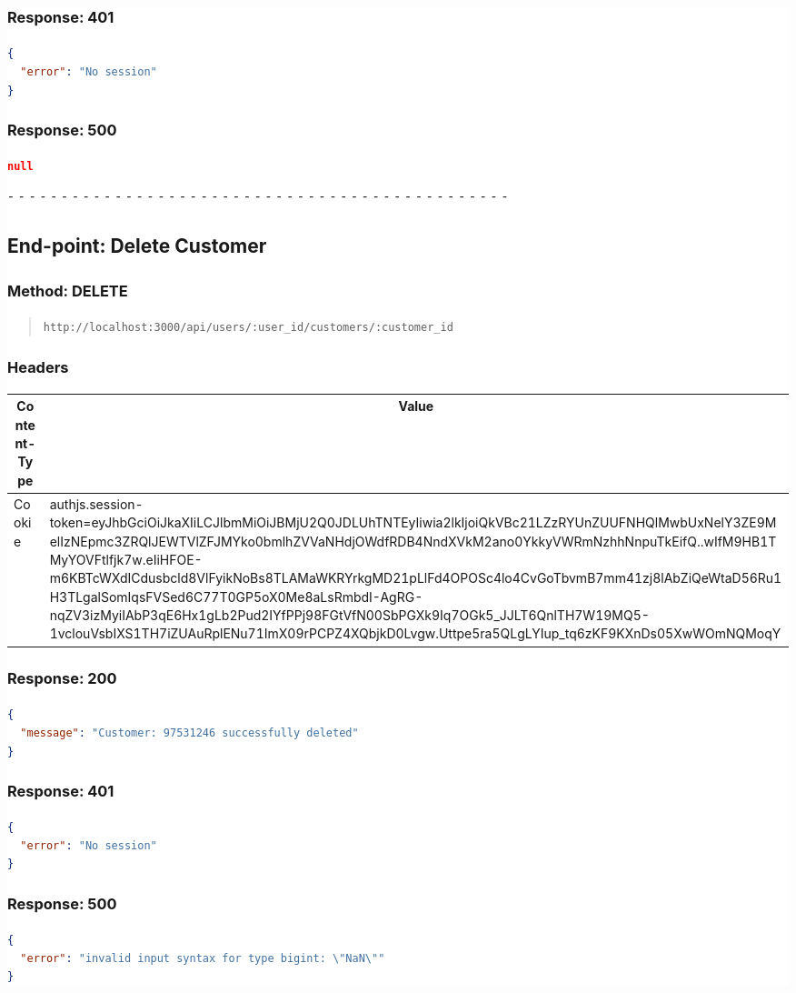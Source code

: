 ### Response: 401

```json
{
  "error": "No session"
}
```

### Response: 500

```json
null
```

⁃ ⁃ ⁃ ⁃ ⁃ ⁃ ⁃ ⁃ ⁃ ⁃ ⁃ ⁃ ⁃ ⁃ ⁃ ⁃ ⁃ ⁃ ⁃ ⁃ ⁃ ⁃ ⁃ ⁃ ⁃ ⁃ ⁃ ⁃ ⁃ ⁃ ⁃ ⁃ ⁃ ⁃ ⁃ ⁃ ⁃ ⁃ ⁃ ⁃ ⁃ ⁃ ⁃ ⁃ ⁃ ⁃ ⁃

## End-point: Delete Customer

### Method: DELETE

> ```
> http://localhost:3000/api/users/:user_id/customers/:customer_id
> ```

### Headers

| Content-Type | Value                                                                                                                                                                                                                                                                                                                                                                                                                                                                                                                                                          |
| ------------ | -------------------------------------------------------------------------------------------------------------------------------------------------------------------------------------------------------------------------------------------------------------------------------------------------------------------------------------------------------------------------------------------------------------------------------------------------------------------------------------------------------------------------------------------------------------- |
| Cookie       | authjs.session-token=eyJhbGciOiJkaXIiLCJlbmMiOiJBMjU2Q0JDLUhTNTEyIiwia2lkIjoiQkVBc21LZzRYUnZUUFNHQlMwbUxNelY3ZE9MelIzNEpmc3ZRQlJEWTVlZFJMYko0bmlhZVVaNHdjOWdfRDB4NndXVkM2ano0YkkyVWRmNzhhNnpuTkEifQ..wIfM9HB1TMyYOVFtlfjk7w.eIiHFOE-m6KBTcWXdICdusbcld8VlFyikNoBs8TLAMaWKRYrkgMD21pLlFd4OPOSc4lo4CvGoTbvmB7mm41zj8lAbZiQeWtaD56Ru1H3TLgalSomIqsFVSed6C77T0GP5oX0Me8aLsRmbdI-AgRG-nqZV3izMyiIAbP3qE6Hx1gLb2Pud2IYfPPj98FGtVfN00SbPGXk9Iq7OGk5_JJLT6QnlTH7W19MQ5-1vclouVsbIXS1TH7iZUAuRplENu71ImX09rPCPZ4XQbjkD0Lvgw.Uttpe5ra5QLgLYIup_tq6zKF9KXnDs05XwWOmNQMoqY |

### Response: 200

```json
{
  "message": "Customer: 97531246 successfully deleted"
}
```

### Response: 401

```json
{
  "error": "No session"
}
```

### Response: 500

```json
{
  "error": "invalid input syntax for type bigint: \"NaN\""
}
```
